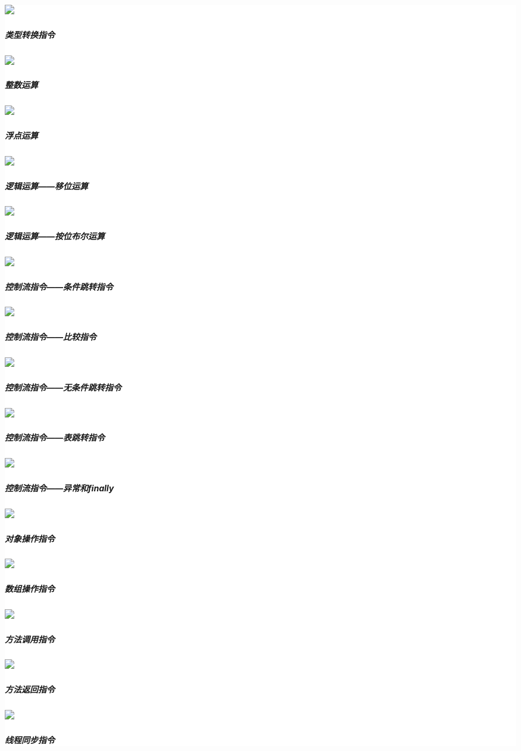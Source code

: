 ![](https://upload-images.jianshu.io/upload_images/5786888-d07b4affcc8e2eb4.png?imageMogr2/auto-orient/strip%7CimageView2/2/w/1240)
#####    类型转换指令

![](https://upload-images.jianshu.io/upload_images/5786888-a54151c673f73396.png?imageMogr2/auto-orient/strip%7CimageView2/2/w/1240)
#####    整数运算

![](https://upload-images.jianshu.io/upload_images/5786888-f64dc9d35e7b5a56.png?imageMogr2/auto-orient/strip%7CimageView2/2/w/1240)
#####    浮点运算

![](https://upload-images.jianshu.io/upload_images/5786888-ebb799eda508fdf4.png?imageMogr2/auto-orient/strip%7CimageView2/2/w/1240)
#####    逻辑运算——移位运算

![](https://upload-images.jianshu.io/upload_images/5786888-fefd5d5591687f4e.png?imageMogr2/auto-orient/strip%7CimageView2/2/w/1240)
#####    逻辑运算——按位布尔运算

![](https://upload-images.jianshu.io/upload_images/5786888-08c95b724909d17b.png?imageMogr2/auto-orient/strip%7CimageView2/2/w/1240)
#####    控制流指令——条件跳转指令

![](https://upload-images.jianshu.io/upload_images/5786888-8ef42e41d73dc9c7.png?imageMogr2/auto-orient/strip%7CimageView2/2/w/1240)
#####    控制流指令——比较指令

![](https://upload-images.jianshu.io/upload_images/5786888-c6a809e55080f1a0.png?imageMogr2/auto-orient/strip%7CimageView2/2/w/1240)
#####    控制流指令——无条件跳转指令

![](https://upload-images.jianshu.io/upload_images/5786888-8b843d36398b5d8d.png?imageMogr2/auto-orient/strip%7CimageView2/2/w/1240)
#####    控制流指令——表跳转指令

![](https://upload-images.jianshu.io/upload_images/5786888-01b09c31d7332348.png?imageMogr2/auto-orient/strip%7CimageView2/2/w/1240)
#####    控制流指令——异常和finally

![](https://upload-images.jianshu.io/upload_images/5786888-8f0acd56b1ef6d65.png?imageMogr2/auto-orient/strip%7CimageView2/2/w/1240)
#####    对象操作指令

![](https://upload-images.jianshu.io/upload_images/5786888-558c3a747ef764ec.png?imageMogr2/auto-orient/strip%7CimageView2/2/w/1240)
#####    数组操作指令

![](https://upload-images.jianshu.io/upload_images/5786888-75588ade82255acf.png?imageMogr2/auto-orient/strip%7CimageView2/2/w/1240)
#####    方法调用指令

![](https://upload-images.jianshu.io/upload_images/5786888-e7182db7fc79810a.png?imageMogr2/auto-orient/strip%7CimageView2/2/w/1240)
#####    方法返回指令

![](https://upload-images.jianshu.io/upload_images/5786888-fbc07230de5ef2ba.png?imageMogr2/auto-orient/strip%7CimageView2/2/w/1240)
#####    线程同步指令
